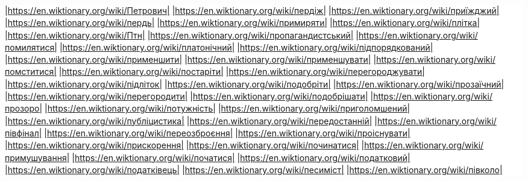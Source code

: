 |https://en.wiktionary.org/wiki/Петрович|
|https://en.wiktionary.org/wiki/пердіж|
|https://en.wiktionary.org/wiki/приїжджий|
|https://en.wiktionary.org/wiki/пердь|
|https://en.wiktionary.org/wiki/примиряти|
|https://en.wiktionary.org/wiki/плітка|
|https://en.wiktionary.org/wiki/Птн|
|https://en.wiktionary.org/wiki/пропагандистський|
|https://en.wiktionary.org/wiki/помилятися|
|https://en.wiktionary.org/wiki/платонічний|
|https://en.wiktionary.org/wiki/підпорядкований|
|https://en.wiktionary.org/wiki/применшити|
|https://en.wiktionary.org/wiki/применшувати|
|https://en.wiktionary.org/wiki/помститися|
|https://en.wiktionary.org/wiki/постаріти|
|https://en.wiktionary.org/wiki/перегороджувати|
|https://en.wiktionary.org/wiki/підліток|
|https://en.wiktionary.org/wiki/подобріти|
|https://en.wiktionary.org/wiki/прозаїчний|
|https://en.wiktionary.org/wiki/перегородити|
|https://en.wiktionary.org/wiki/подобрішати|
|https://en.wiktionary.org/wiki/прозоро|
|https://en.wiktionary.org/wiki/потужність|
|https://en.wiktionary.org/wiki/приголомшений|
|https://en.wiktionary.org/wiki/публіцистика|
|https://en.wiktionary.org/wiki/передостанній|
|https://en.wiktionary.org/wiki/півфінал|
|https://en.wiktionary.org/wiki/переозброєння|
|https://en.wiktionary.org/wiki/проіснувати|
|https://en.wiktionary.org/wiki/прискорення|
|https://en.wiktionary.org/wiki/починатися|
|https://en.wiktionary.org/wiki/примушування|
|https://en.wiktionary.org/wiki/початися|
|https://en.wiktionary.org/wiki/податковий|
|https://en.wiktionary.org/wiki/податківець|
|https://en.wiktionary.org/wiki/песиміст|
|https://en.wiktionary.org/wiki/півколо|
